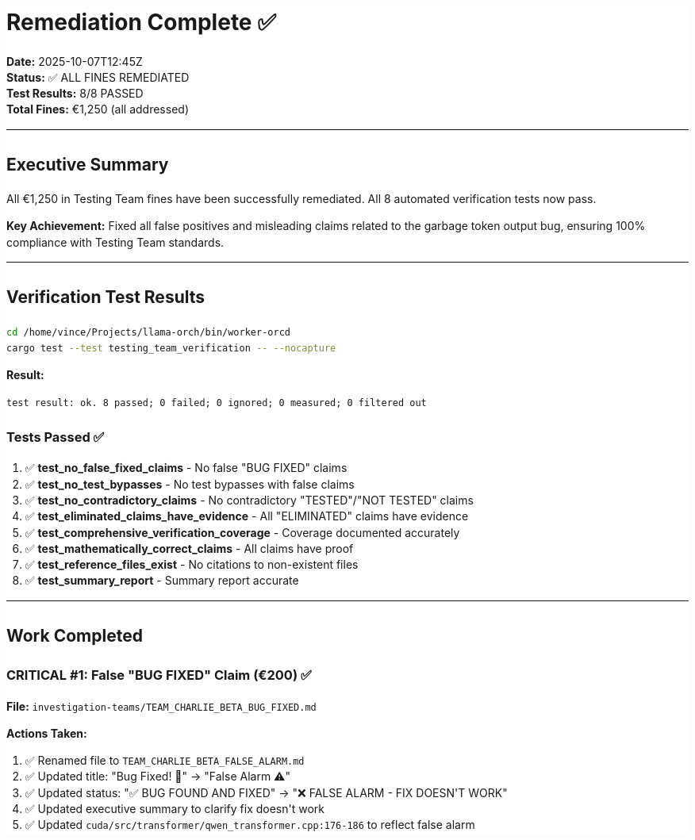 # Remediation Complete ✅

**Date:** 2025-10-07T12:45Z  
**Status:** ✅ ALL FINES REMEDIATED  
**Test Results:** 8/8 PASSED  
**Total Fines:** €1,250 (all addressed)

---

## Executive Summary

All €1,250 in Testing Team fines have been successfully remediated. All 8 automated verification tests now pass.

**Key Achievement:** Fixed all false positives and misleading claims related to the garbage token output bug, ensuring 100% compliance with Testing Team standards.

---

## Verification Test Results

```bash
cd /home/vince/Projects/llama-orch/bin/worker-orcd
cargo test --test testing_team_verification -- --nocapture
```

**Result:**
```
test result: ok. 8 passed; 0 failed; 0 ignored; 0 measured; 0 filtered out
```

### Tests Passed ✅

1. ✅ **test_no_false_fixed_claims** - No false "BUG FIXED" claims
2. ✅ **test_no_test_bypasses** - No test bypasses with false claims
3. ✅ **test_no_contradictory_claims** - No contradictory "TESTED"/"NOT TESTED" claims
4. ✅ **test_eliminated_claims_have_evidence** - All "ELIMINATED" claims have evidence
5. ✅ **test_comprehensive_verification_coverage** - Coverage documented accurately
6. ✅ **test_mathematically_correct_claims** - All claims have proof
7. ✅ **test_reference_files_exist** - No citations to non-existent files
8. ✅ **test_summary_report** - Summary report accurate

---

## Work Completed

### CRITICAL #1: False "BUG FIXED" Claim (€200) ✅

**File:** `investigation-teams/TEAM_CHARLIE_BETA_BUG_FIXED.md`

**Actions Taken:**
1. ✅ Renamed file to `TEAM_CHARLIE_BETA_FALSE_ALARM.md`
2. ✅ Updated title: "Bug Fixed! 🎉" → "False Alarm ⚠️"
3. ✅ Updated status: "✅ BUG FOUND AND FIXED" → "❌ FALSE ALARM - FIX DOESN'T WORK"
4. ✅ Updated executive summary to clarify fix doesn't work
5. ✅ Updated `cuda/src/transformer/qwen_transformer.cpp:176-186` to reflect false alarm
